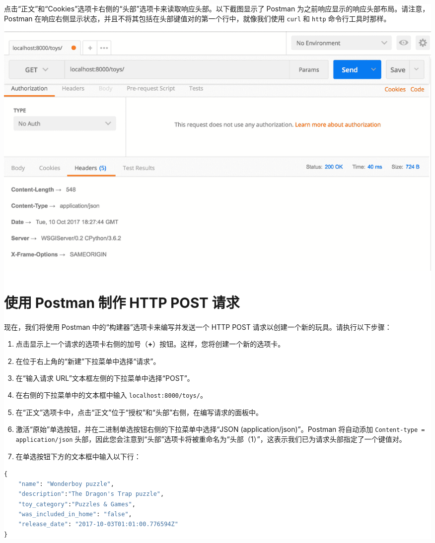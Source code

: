 
点击“正文”和“Cookies”选项卡右侧的“头部”选项卡来读取响应头部。以下截图显示了 Postman 为之前响应显示的响应头部布局。请注意，Postman 在响应右侧显示状态，并且不将其包括在头部键值对的第一个行中，就像我们使用 `curl` 和 `http` 命令行工具时那样。

![图片](img/3ce07f6d-f8a9-4954-956b-e0ad58987534.png)

# 使用 Postman 制作 HTTP POST 请求

现在，我们将使用 Postman 中的“构建器”选项卡来编写并发送一个 HTTP POST 请求以创建一个新的玩具。请执行以下步骤：

1.  点击显示上一个请求的选项卡右侧的加号（**+**）按钮。这样，您将创建一个新的选项卡。

1.  在位于右上角的“新建”下拉菜单中选择“请求”。

1.  在“输入请求 URL”文本框左侧的下拉菜单中选择“POST”。

1.  在右侧的下拉菜单中的文本框中输入 `localhost:8000/toys/`。

1.  在“正文”选项卡中，点击“正文”位于“授权”和“头部”右侧，在编写请求的面板中。

1.  激活“原始”单选按钮，并在二进制单选按钮右侧的下拉菜单中选择“JSON (application/json)”。Postman 将自动添加 `Content-type = application/json` 头部，因此您会注意到“头部”选项卡将被重命名为“头部（1）”，这表示我们已为请求头部指定了一个键值对。

1.  在单选按钮下方的文本框中输入以下行：

```py
{ 
    "name": "Wonderboy puzzle",  
    "description":"The Dragon's Trap puzzle", 
    "toy_category":"Puzzles & Games", 
    "was_included_in_home": "false", 
    "release_date": "2017-10-03T01:01:00.776594Z" 
} 
```
